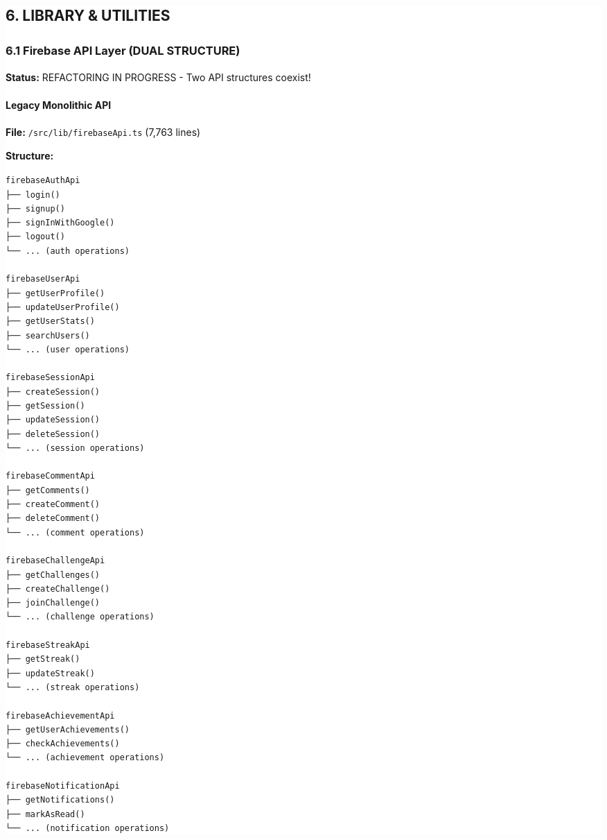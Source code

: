## 6. LIBRARY & UTILITIES

### 6.1 Firebase API Layer (DUAL STRUCTURE)

**Status:** REFACTORING IN PROGRESS - Two API structures coexist!

#### Legacy Monolithic API
**File:** `/src/lib/firebaseApi.ts` (7,763 lines)

**Structure:**
```
firebaseAuthApi
├── login()
├── signup()
├── signInWithGoogle()
├── logout()
└── ... (auth operations)

firebaseUserApi
├── getUserProfile()
├── updateUserProfile()
├── getUserStats()
├── searchUsers()
└── ... (user operations)

firebaseSessionApi
├── createSession()
├── getSession()
├── updateSession()
├── deleteSession()
└── ... (session operations)

firebaseCommentApi
├── getComments()
├── createComment()
├── deleteComment()
└── ... (comment operations)

firebaseChallengeApi
├── getChallenges()
├── createChallenge()
├── joinChallenge()
└── ... (challenge operations)

firebaseStreakApi
├── getStreak()
├── updateStreak()
└── ... (streak operations)

firebaseAchievementApi
├── getUserAchievements()
├── checkAchievements()
└── ... (achievement operations)

firebaseNotificationApi
├── getNotifications()
├── markAsRead()
└── ... (notification operations)
```
